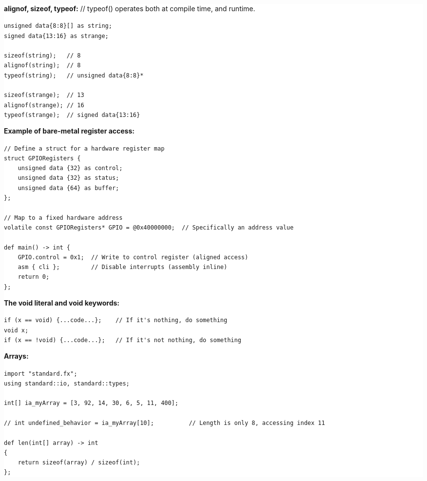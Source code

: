 **alignof, sizeof, typeof:**
// typeof() operates both at compile time, and runtime.

```
unsigned data{8:8}[] as string;
signed data{13:16} as strange;

sizeof(string);   // 8
alignof(string);  // 8
typeof(string);   // unsigned data{8:8}*

sizeof(strange);  // 13
alignof(strange); // 16
typeof(strange);  // signed data{13:16}
```

**Example of bare-metal register access:**

```
// Define a struct for a hardware register map
struct GPIORegisters {
    unsigned data {32} as control;
    unsigned data {32} as status;
    unsigned data {64} as buffer;
};

// Map to a fixed hardware address
volatile const GPIORegisters* GPIO = @0x40000000;  // Specifically an address value

def main() -> int {
    GPIO.control = 0x1;  // Write to control register (aligned access)
    asm { cli };         // Disable interrupts (assembly inline)
    return 0;
};
```

**The void literal and void keywords:**

```
if (x == void) {...code...};    // If it's nothing, do something
void x;
if (x == !void) {...code...};   // If it's not nothing, do something
```

**Arrays:**

```
import "standard.fx";
using standard::io, standard::types;

int[] ia_myArray = [3, 92, 14, 30, 6, 5, 11, 400];

// int undefined_behavior = ia_myArray[10];          // Length is only 8, accessing index 11

def len(int[] array) -> int
{
	return sizeof(array) / sizeof(int);
};
```
